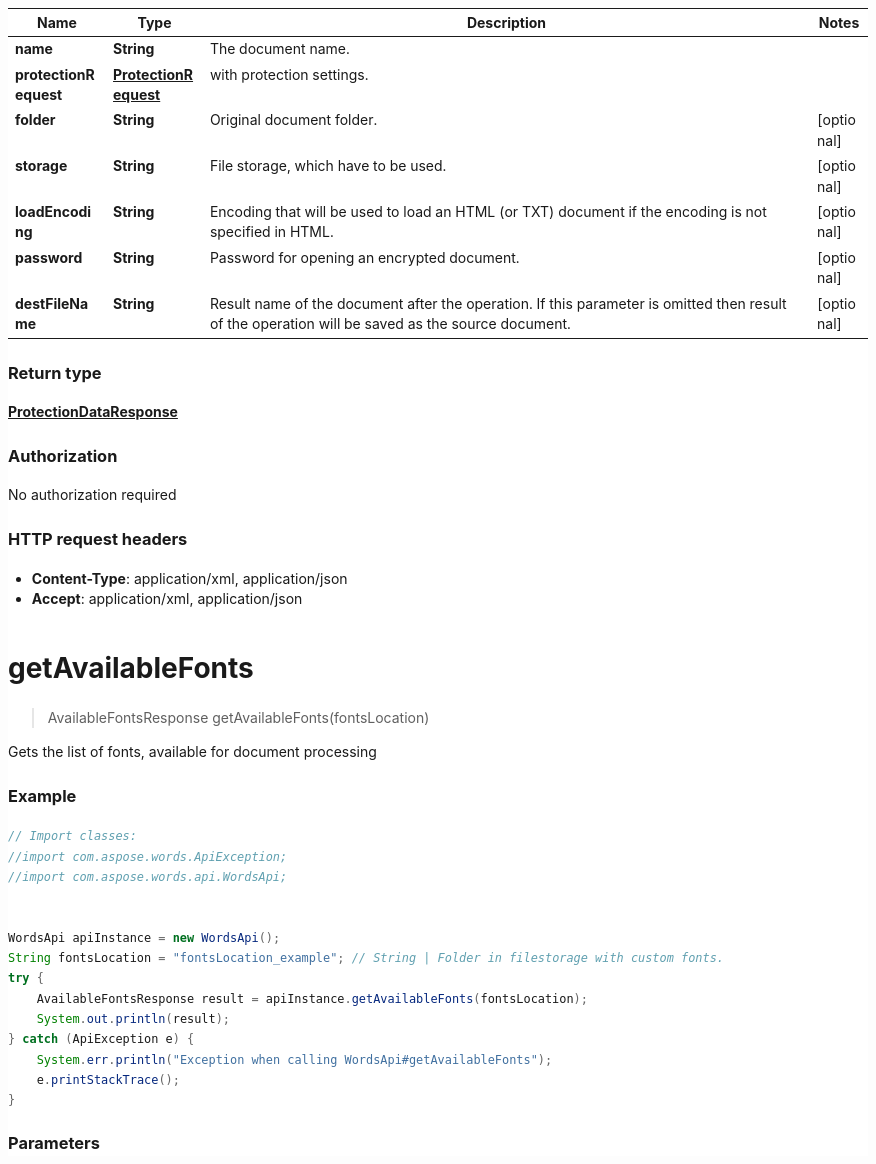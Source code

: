 Name | Type | Description  | Notes
------------- | ------------- | ------------- | -------------
 **name** | **String**| The document name. |
 **protectionRequest** | [**ProtectionRequest**](ProtectionRequest.md)| with protection settings.             |
 **folder** | **String**| Original document folder. | [optional]
 **storage** | **String**| File storage, which have to be used. | [optional]
 **loadEncoding** | **String**| Encoding that will be used to load an HTML (or TXT) document if the encoding is not specified in HTML. | [optional]
 **password** | **String**| Password for opening an encrypted document. | [optional]
 **destFileName** | **String**| Result name of the document after the operation. If this parameter is omitted then result of the operation will be saved as the source document. | [optional]

### Return type

[**ProtectionDataResponse**](ProtectionDataResponse.md)

### Authorization

No authorization required

### HTTP request headers

 - **Content-Type**: application/xml, application/json
 - **Accept**: application/xml, application/json

<a name="getAvailableFonts"></a>
# **getAvailableFonts**
> AvailableFontsResponse getAvailableFonts(fontsLocation)

Gets the list of fonts, available for document processing

### Example
```java
// Import classes:
//import com.aspose.words.ApiException;
//import com.aspose.words.api.WordsApi;


WordsApi apiInstance = new WordsApi();
String fontsLocation = "fontsLocation_example"; // String | Folder in filestorage with custom fonts.
try {
    AvailableFontsResponse result = apiInstance.getAvailableFonts(fontsLocation);
    System.out.println(result);
} catch (ApiException e) {
    System.err.println("Exception when calling WordsApi#getAvailableFonts");
    e.printStackTrace();
}
```

### Parameters
